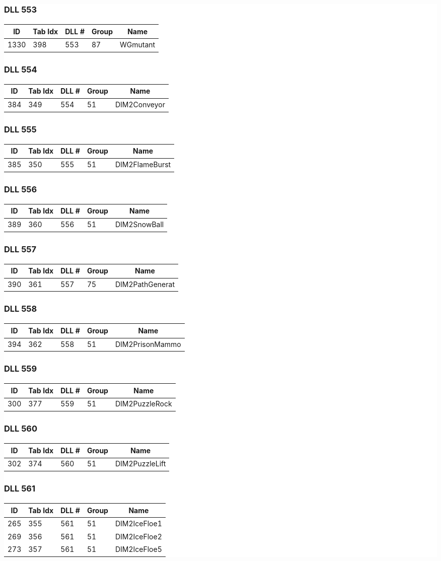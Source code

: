 ### DLL 553
|ID|Tab Idx|DLL #|Group|Name|
|--|-------|-----|-----|----|
|1330|398|553|87|WGmutant|

### DLL 554
|ID|Tab Idx|DLL #|Group|Name|
|--|-------|-----|-----|----|
|384|349|554|51|DIM2Conveyor|

### DLL 555
|ID|Tab Idx|DLL #|Group|Name|
|--|-------|-----|-----|----|
|385|350|555|51|DIM2FlameBurst|

### DLL 556
|ID|Tab Idx|DLL #|Group|Name|
|--|-------|-----|-----|----|
|389|360|556|51|DIM2SnowBall|

### DLL 557
|ID|Tab Idx|DLL #|Group|Name|
|--|-------|-----|-----|----|
|390|361|557|75|DIM2PathGenerat|

### DLL 558
|ID|Tab Idx|DLL #|Group|Name|
|--|-------|-----|-----|----|
|394|362|558|51|DIM2PrisonMammo|

### DLL 559
|ID|Tab Idx|DLL #|Group|Name|
|--|-------|-----|-----|----|
|300|377|559|51|DIM2PuzzleRock|

### DLL 560
|ID|Tab Idx|DLL #|Group|Name|
|--|-------|-----|-----|----|
|302|374|560|51|DIM2PuzzleLift|

### DLL 561
|ID|Tab Idx|DLL #|Group|Name|
|--|-------|-----|-----|----|
|265|355|561|51|DIM2IceFloe1|
|269|356|561|51|DIM2IceFloe2|
|273|357|561|51|DIM2IceFloe5|
